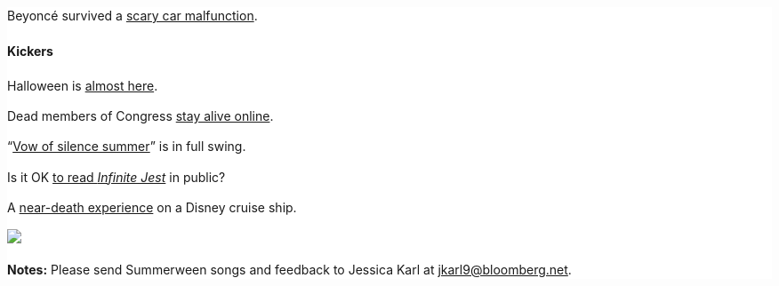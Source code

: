 Beyoncé survived a [scary car malfunction](https://links.message.bloomberg.com/s/c/Cyi0hccJUy9D83YS77QF5TRQwuhmmNwSCyFS-gyez3XU0BBxn867FeKjLKG2uOugwJDXkYOUDK1-2e6oqHzwFBwjaXFX5iCPmKqk-ekHScyWSXxzgP63Qsz4heQ3xHT38QITrvUdgzQcgIFkYFIiZB-ag_4NK6YNtOKq7s2fKDAs5bVqe6Jl9uY_C0PuBaiefOlzBMxikBaw06VULEP_F7Bwp3ZXYbUdbub-x-vvm1H6FolEQVZf2YTcOGEFmcn2v-XEJfAsNwOqE02JoH49ZhltV0KWQTjgWMQ4C6-bRetVwNZ8XonzlT_jzPF8-w_Tvfc9Stw30VhUkY653ex8Z7gZFZFsM-6O7DYDWrFgc-nu1B7q_XyCoRLCOsk/0VfO_GIv6zIp1Ruhg0evehWcmRMd7ija/10).

#### Kickers

Halloween is [almost here](https://links.message.bloomberg.com/s/c/x8QK3IoIikn6gqHKqCJMcuBFlW2LSsyDTwqGQWsHl9PF-OsCK4UXA5GQFESPUp3Lzsz1gJzAU1RiktCfdkK0dSuATLdjEYcEOuxYkIfPFCm8ikh7QGOrp5eAlPQ38ysXgRg5U8nLOSsLSEHacddyzH5jAlmQfvLW5X-90nQbZc9Q8BZd_lMmcdpJbEew3QkDpcqWMabms-bCNqROqqMehBya6O89217lC2I6RRJ0M3sRdvTTo2csqltnC8yvrEd_6xiUYTRc0iLZ8kZctqiuQUS462_Kgx7PxGiL3g4KfuyCXo-DB4u-Tvpx1RU_yVpBVIo0VRRBdJzKaAZe2I1Afu3uI30dqv4nqaLEvfKLUkDmS3KkCqIns-Ynz0E/YfwtPU_b2F7dfe2WPy50iNn-noEP1jC8/10).

Dead members of Congress [stay alive online](https://links.message.bloomberg.com/s/c/UKaHOLWa0rcPipxdD46Tfa_ir7361O1odVDk9l8c_4hnrF61ZiS2gE-5oanrFbEHDXomhYonvoCg77WXIstDfzEuGcLrE1BhvXH3z0EL9AedzlQis2pNqggVHnil3rmuPtqEDfn-ux11_Stf0TX6WnuRyFOgWTssQQR5lNDhU5iMZN3yTn-A4aUB3gg8jhlUQOc8Z6ki20SYKfDm1JXW9cMxKgsI731ba_93g6yKO-woFZX0QuGn8miHf3xTjOrYekxHpuBCoPI2jccULDv4tqqZHW4Sb_O4NDh6Dvx-fnycPwBauM_etlMTi7QYc-xIV9lD5BZdZpiouXosPOEgs-VkJyRYRawqn94A8-XIosSFmIN_t6dpNWDMBq4/HxiPJBdCGfyGG-8AuSN0bKAiz_PCeyRm/10).

“[Vow of silence summer](https://links.message.bloomberg.com/s/c/E23O7BE0YKe2f0ApUKUVWWsslVzmjZY7UlGgJu5zgej9iUpPktAKFTU2V7y9F-YOi2B10xSA2jar63ouCfaWXjVdVpQGUEADfHfDIDQ9RKl_94kvcTFtgK2ZDyHjuMqvjX3aZpFbuRdodPkI2cTFg5aYDVwSTG-GNn364Ik9i2tWWIMCrqr1n08gZo7iD35DoEezUq4Bap2GIO6PHY9QOo4OCN_kYOr_hCv2-DttooNbREGWA9yNyWIhBanKfh33SqTDzw2tO9XNAia7smNtXQU6p7y-hESQ-tVCs1GaoaclX5t4_58BqFDqbNiQCzIyHlZ-CpRzwvsJflPKfCmal_zIGHwIpOItk2gWRMbpcQfV6i5ql1kJgytOW0o/EncJ6kKC-6tsL_0UPiobQ_hCiIfDljLa/10)” is in full swing.

Is it OK [to read *Infinite Jest*](https://links.message.bloomberg.com/s/c/GJK1uO3NNMA8Hos-yNzTHJGI20hAC8J8GBtCPB6OEna90p8y1S6IfLBZ6yhZ7W4gNaqZIVSaANZzWxAIijM03Ms6fB72uIPyEVaClvz-j0lhNegCV9a3QlBpHDInL0WMpHLvVbOFYvY1YWXifhpCCl4vkRhqQGpQikbMKxN3I-o2QsexS5tvJuyHzGOPdej3PYUNLHfOZghWgeM874oiUk4YaLrG7tYBxw3IfDbVquScVoZGFKFUKJ65GLsR9nomO8qslzC_8mcoqyE8VmZnCuA2lToxrLNcMbAE6LfLVZbDT2dllXZMEB7AjsqMTJv62ISpApPRxdCF757eyyOXToseOB4kOLXyblItWDEaxmfpxC2NznYqnz1WPFw/Lk3Lb9gnorzgeWQRLXUouu13u8t5U0Ar/10) in public?

A [near-death experience](https://links.message.bloomberg.com/s/c/z-fHOg_m7UoWUze3f_7VKV5krd1Z9fc9BQWYSpFBz-qEVvHVYw2OyHst1zrusOrmaqzmHAKUWUnqpIMZ69iHfLx-dXJBP5ptjlMRSt1yFeKtYWUVYHsOryXi-lfCW8kbxXXGc_SKeb8rzlTTN4n37anPh2pd1welLRkB8bY7OYbiroApAdrb6FbjneAW5QLptBRJidK2N8WSirLdRjEOWZrYUpvIH33m4uySdZNBxntlxOMkFwn_-Ax4jvZ9NSz_iLpWjG_sLhWI2hl1cmci3yxGIpiapDIC8M5Fvx8ra6vYjMEMjpP-VQeuSKAB1UvnvI7_NQwl0kVCYwib-IoDefE0XQOLWyM-dmPgVm82FywXBgtRCET2nY_ljhc/nSb5IqRrGB7ZU3VwJESiOjXD2rPpgIfy/10) on a Disney cruise ship.

 [![](https://assets.bwbx.io/images/users/iqjWHBFdfxIU/i4cROy4D4.MA/v0/-1x-1.png)](https://links.message.bloomberg.com/s/c/SEDVIN-dNSaD7HWtOS__retYETwZywdgKXG0um_ACuvol2eci9jE6-h4g--DUGOy5_J1Vsk9f0lmQNe8h-Ky3s3LT7jnZuV8MpC7TfeLx4RwlBTs93r2LLjwfYeqbVcuLbabajNTDH3f_U1yKi95L9GLUG1sZGC5AtrHoDxRKkgsoor74Xj_yFrAN1mjBAVeYBRe009Q9MudCaio7Lk9EjgieI2smdFv6jSnz5rITCXe9fy_KVMOPW85zvmy3E-F_xBVKJ7zeQ26w7-dBWRbx-6HDd3qTiRE8ENJ6bwe3Rra2KEtNFLaDMc2pTLDMQBqS8WFn820pKNmgslz0W1p-MQdXSWV4076o7s1OzW2-_tfFb91-ZGcBwZcl84/EZCvkjqbID6JZ7DUC3glHyc-Z1K3ha3J/10) 

**Notes:** Please send Summerween songs and feedback to Jessica Karl at <jkarl9@bloomberg.net>.
